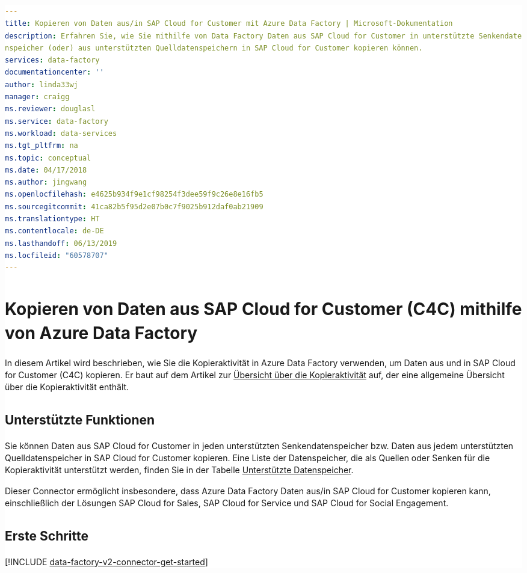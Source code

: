 ```yaml
---
title: Kopieren von Daten aus/in SAP Cloud for Customer mit Azure Data Factory | Microsoft-Dokumentation
description: Erfahren Sie, wie Sie mithilfe von Data Factory Daten aus SAP Cloud for Customer in unterstützte Senkendatenspeicher (oder) aus unterstützten Quelldatenspeichern in SAP Cloud for Customer kopieren können.
services: data-factory
documentationcenter: ''
author: linda33wj
manager: craigg
ms.reviewer: douglasl
ms.service: data-factory
ms.workload: data-services
ms.tgt_pltfrm: na
ms.topic: conceptual
ms.date: 04/17/2018
ms.author: jingwang
ms.openlocfilehash: e4625b934f9e1cf98254f3dee59f9c26e8e16fb5
ms.sourcegitcommit: 41ca82b5f95d2e07b0c7f9025b912daf0ab21909
ms.translationtype: HT
ms.contentlocale: de-DE
ms.lasthandoff: 06/13/2019
ms.locfileid: "60578707"
---
```

# <a name="copy-data-from-sap-cloud-for-customer-c4c-using-azure-data-factory"></a>Kopieren von Daten aus SAP Cloud for Customer (C4C) mithilfe von Azure Data Factory

In diesem Artikel wird beschrieben, wie Sie die Kopieraktivität in Azure Data Factory verwenden, um Daten aus und in SAP Cloud for Customer (C4C) kopieren. Er baut auf dem Artikel zur [Übersicht über die Kopieraktivität](copy-activity-overview.md) auf, der eine allgemeine Übersicht über die Kopieraktivität enthält.

## <a name="supported-capabilities"></a>Unterstützte Funktionen

Sie können Daten aus SAP Cloud for Customer in jeden unterstützten Senkendatenspeicher bzw. Daten aus jedem unterstützten Quelldatenspeicher in SAP Cloud for Customer kopieren. Eine Liste der Datenspeicher, die als Quellen oder Senken für die Kopieraktivität unterstützt werden, finden Sie in der Tabelle [Unterstützte Datenspeicher](copy-activity-overview.md#supported-data-stores-and-formats).

Dieser Connector ermöglicht insbesondere, dass Azure Data Factory Daten aus/in SAP Cloud for Customer kopieren kann, einschließlich der Lösungen SAP Cloud for Sales, SAP Cloud for Service und SAP Cloud for Social Engagement.

## <a name="getting-started"></a>Erste Schritte

[!INCLUDE [data-factory-v2-connector-get-started](../../includes/data-factory-v2-connector-get-started.md)]

